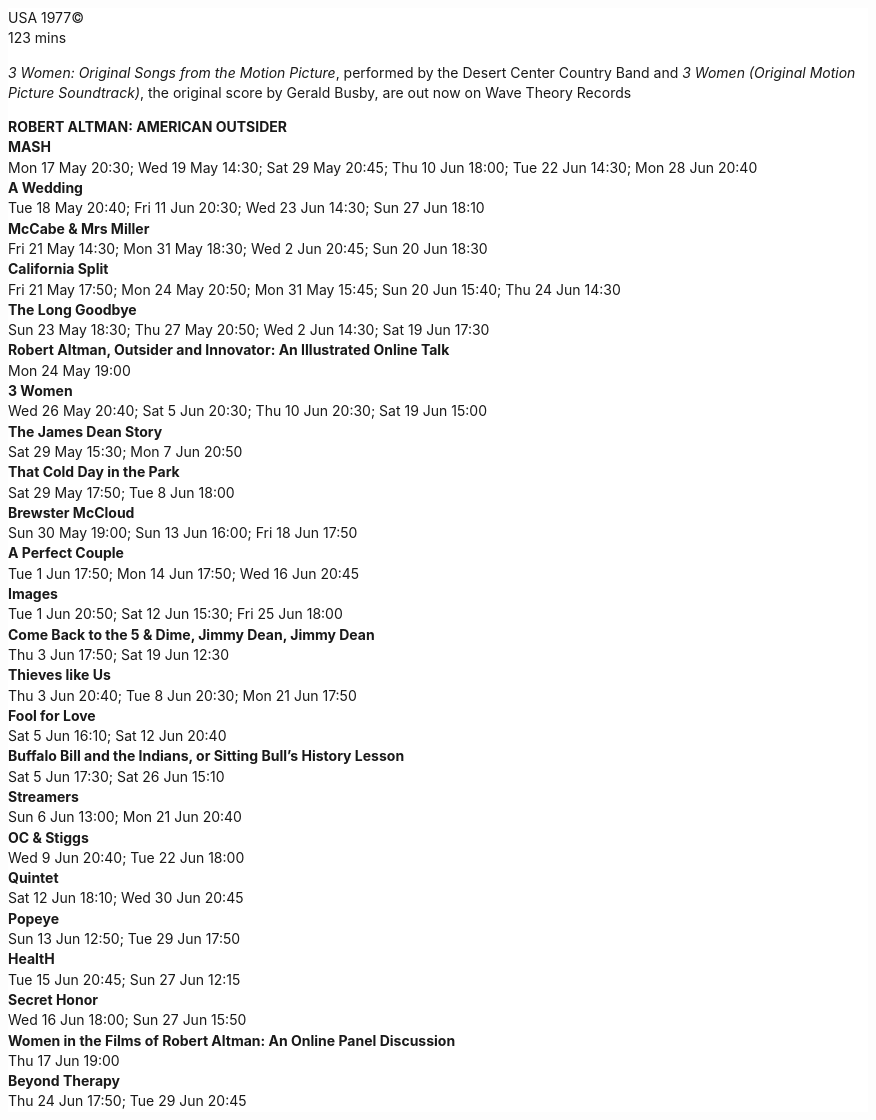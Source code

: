 USA 1977©  
123 mins

_3 Women: Original Songs from the Motion Picture_, performed by the Desert Center Country Band and _3 Women (Original Motion Picture Soundtrack)_, the original score by Gerald Busby, are out now on Wave Theory Records


**ROBERT ALTMAN: AMERICAN OUTSIDER**      
**MASH**<br>
Mon 17 May 20:30; Wed 19 May 14:30; Sat 29 May 20:45; Thu 10 Jun 18:00; Tue 22 Jun 14:30; Mon 28 Jun 20:40  
**A Wedding**<br>
Tue 18 May 20:40; Fri 11 Jun 20:30; Wed 23 Jun 14:30; Sun 27 Jun 18:10  
**McCabe & Mrs Miller**<br>
Fri 21 May 14:30; Mon 31 May 18:30; Wed 2 Jun 20:45; Sun 20 Jun 18:30  
**California Split**<br>
Fri 21 May 17:50; Mon 24 May 20:50; Mon 31 May 15:45; Sun 20 Jun 15:40; Thu 24 Jun 14:30  
**The Long Goodbye**<br>
Sun 23 May 18:30; Thu 27 May 20:50; Wed 2 Jun 14:30; Sat 19 Jun 17:30  
**Robert Altman, Outsider and Innovator: An Illustrated Online Talk**<br>
Mon 24 May 19:00  
**3 Women**<br>
Wed 26 May 20:40; Sat 5 Jun 20:30; Thu 10 Jun 20:30; Sat 19 Jun 15:00  
**The James Dean Story**<br>
Sat 29 May 15:30; Mon 7 Jun 20:50  
**That Cold Day in the Park**<br>
Sat 29 May 17:50; Tue 8 Jun 18:00  
**Brewster McCloud**<br>
Sun 30 May 19:00; Sun 13 Jun 16:00; Fri 18 Jun 17:50  
**A Perfect Couple**<br>
Tue 1 Jun 17:50; Mon 14 Jun 17:50; Wed 16 Jun 20:45  
**Images**<br>
Tue 1 Jun 20:50; Sat 12 Jun 15:30; Fri 25 Jun 18:00  
**Come Back to the 5 & Dime, Jimmy Dean, Jimmy Dean**<br>
Thu 3 Jun 17:50; Sat 19 Jun 12:30  
**Thieves like Us**<br>
Thu 3 Jun 20:40; Tue 8 Jun 20:30; Mon 21 Jun 17:50  
**Fool for Love**<br>
Sat 5 Jun 16:10; Sat 12 Jun 20:40  
**Buffalo Bill and the Indians, or Sitting Bull’s History Lesson**<br>
Sat 5 Jun 17:30; Sat 26 Jun 15:10  
**Streamers**<br>
Sun 6 Jun 13:00; Mon 21 Jun 20:40  
**OC & Stiggs**<br>
Wed 9 Jun 20:40; Tue 22 Jun 18:00  
**Quintet**<br>
Sat 12 Jun 18:10; Wed 30 Jun 20:45  
**Popeye**<br>
Sun 13 Jun 12:50; Tue 29 Jun 17:50  
**HealtH**<br>
Tue 15 Jun 20:45; Sun 27 Jun 12:15  
**Secret Honor**<br>
Wed 16 Jun 18:00; Sun 27 Jun 15:50  
**Women in the Films of Robert Altman: An Online Panel Discussion**<br>
Thu 17 Jun 19:00  
**Beyond Therapy**<br>
Thu 24 Jun 17:50; Tue 29 Jun 20:45  
